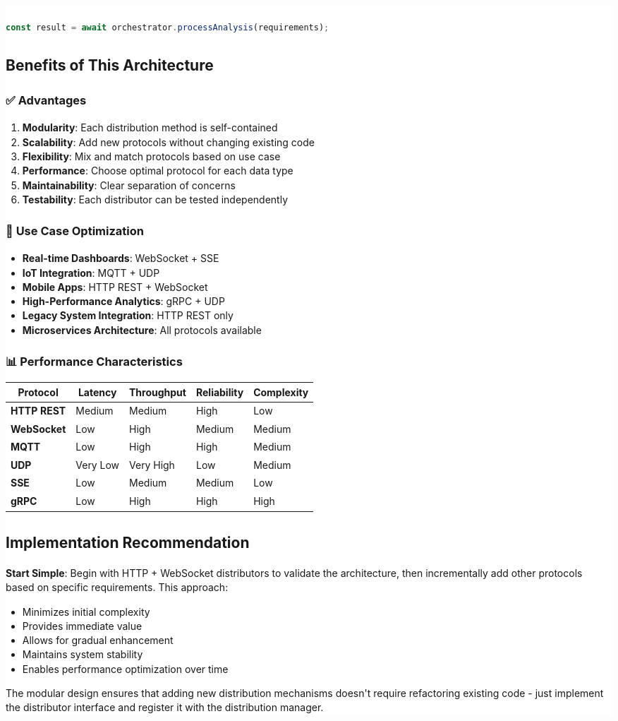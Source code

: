 ```javascript

const result = await orchestrator.processAnalysis(requirements);
```

## Benefits of This Architecture

### ✅ **Advantages**

1. **Modularity**: Each distribution method is self-contained
2. **Scalability**: Add new protocols without changing existing code  
3. **Flexibility**: Mix and match protocols based on use case
4. **Performance**: Choose optimal protocol for each data type
5. **Maintainability**: Clear separation of concerns
6. **Testability**: Each distributor can be tested independently

### 🎯 **Use Case Optimization**

- **Real-time Dashboards**: WebSocket + SSE
- **IoT Integration**: MQTT + UDP  
- **Mobile Apps**: HTTP REST + WebSocket
- **High-Performance Analytics**: gRPC + UDP
- **Legacy System Integration**: HTTP REST only
- **Microservices Architecture**: All protocols available

### 📊 **Performance Characteristics**

| Protocol | Latency | Throughput | Reliability | Complexity |
|----------|---------|------------|-------------|------------|
| **HTTP REST** | Medium | Medium | High | Low |
| **WebSocket** | Low | High | Medium | Medium |
| **MQTT** | Low | High | High | Medium |
| **UDP** | Very Low | Very High | Low | Medium |
| **SSE** | Low | Medium | Medium | Low |
| **gRPC** | Low | High | High | High |

## Implementation Recommendation

**Start Simple**: Begin with HTTP + WebSocket distributors to validate the architecture, then incrementally add other protocols based on specific requirements. This approach:

- Minimizes initial complexity
- Provides immediate value  
- Allows for gradual enhancement
- Maintains system stability
- Enables performance optimization over time

The modular design ensures that adding new distribution mechanisms doesn't require refactoring existing code - just implement the distributor interface and register it with the distribution manager.